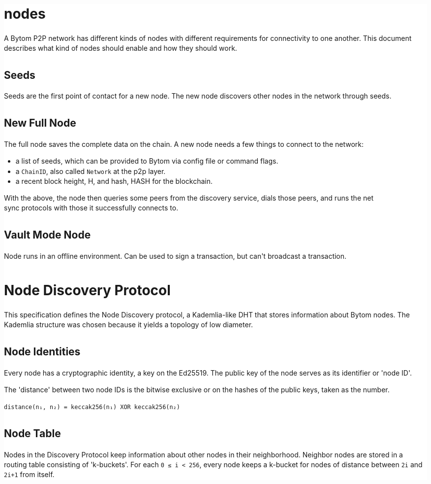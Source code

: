 # nodes

A Bytom P2P network has different kinds of nodes with different requirements for connectivity to one another.
This document describes what kind of nodes should enable and how they should work.

## Seeds

Seeds are the first point of contact for a new node.
The new node discovers other nodes in the network through seeds.

## New Full Node

The full node saves the complete data on the chain.
A new node needs a few things to connect to the network:
- a list of seeds, which can be provided to Bytom via config file or command flags.
- a `ChainID`, also called `Network` at the p2p layer.
- a recent block height, H, and hash, HASH for the blockchain.

With the above, the node then queries some peers from the discovery service, dials those peers, and runs the net    
 sync protocols with those it successfully connects to.

## Vault Mode Node

Node runs in an offline environment. Can be used to sign a transaction, but can't broadcast a transaction.

# Node Discovery Protocol

This specification defines the Node Discovery protocol, a Kademlia-like DHT that
stores information about Bytom nodes. The Kademlia structure was chosen because it yields a topology of low diameter.

## Node Identities

Every node has a cryptographic identity, a key on the Ed25519. The public
key of the node serves as its identifier or 'node ID'.

The 'distance' between two node IDs is the bitwise exclusive or on the hashes of the
public keys, taken as the number.

```text
distance(n₁, n₂) = keccak256(n₁) XOR keccak256(n₂)
```

## Node Table

Nodes in the Discovery Protocol keep information about other nodes in their neighborhood.
Neighbor nodes are stored in a routing table consisting of 'k-buckets'. For each `0 ≤ i <
256`, every node keeps a k-bucket for nodes of distance between `2i` and `2i+1` from
itself.
